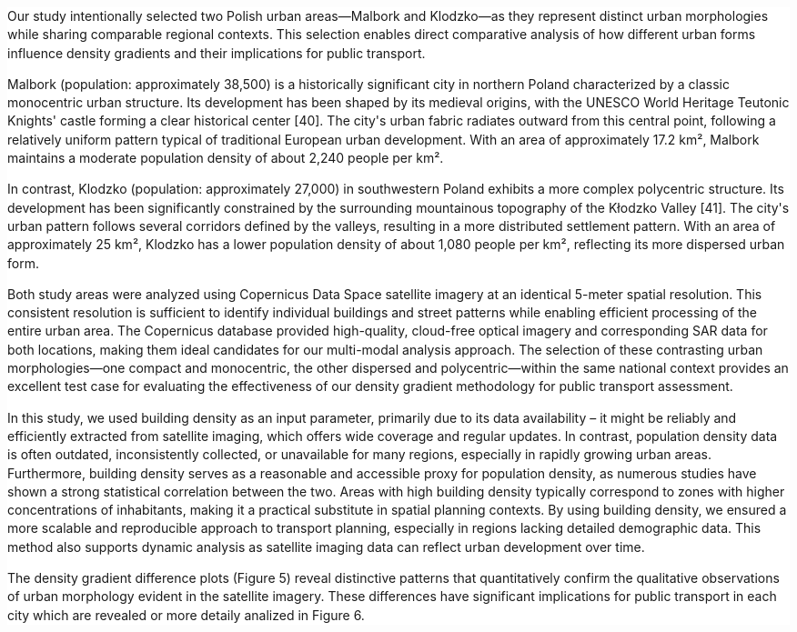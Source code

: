 Our study intentionally selected two Polish urban areas—Malbork and Klodzko—as they represent distinct urban morphologies while sharing comparable regional contexts. This selection enables direct comparative analysis of how different urban forms influence density gradients and their implications for public transport.

Malbork (population: approximately 38,500) is a historically significant city in northern Poland characterized by a classic monocentric urban structure. Its development has been shaped by its medieval origins, with the UNESCO World Heritage Teutonic Knights' castle forming a clear historical center [40]. The city's urban fabric radiates outward from this central point, following a relatively uniform pattern typical of traditional European urban development. With an area of approximately 17.2 km², Malbork maintains a moderate population density of about 2,240 people per km².

In contrast, Klodzko (population: approximately 27,000) in southwestern Poland exhibits a more complex polycentric structure. Its development has been significantly constrained by the surrounding mountainous topography of the Kłodzko Valley [41]. The city's urban pattern follows several corridors defined by the valleys, resulting in a more distributed settlement pattern. With an area of approximately 25 km², Klodzko has a lower population density of about 1,080 people per km², reflecting its more dispersed urban form.

Both study areas were analyzed using Copernicus Data Space satellite imagery at an identical 5-meter spatial resolution. This consistent resolution is sufficient to identify individual buildings and street patterns while enabling efficient processing of the entire urban area. The Copernicus database provided high-quality, cloud-free optical imagery and corresponding SAR data for both locations, making them ideal candidates for our multi-modal analysis approach. The selection of these contrasting urban morphologies—one compact and monocentric, the other dispersed and polycentric—within the same national context provides an excellent test case for evaluating the effectiveness of our density gradient methodology for public transport assessment.

In this study, we used building density as an input parameter, primarily due to its data availability – it might be reliably and efficiently extracted from satellite imaging, which offers wide coverage and regular updates. In contrast, population density data is often outdated, inconsistently collected, or unavailable for many regions, especially in rapidly growing urban areas. Furthermore, building density serves as a reasonable and accessible proxy for population density, as numerous studies have shown a strong statistical correlation between the two. Areas with high building density typically correspond to zones with higher concentrations of inhabitants, making it a practical substitute in spatial planning contexts. By using building density, we ensured a more scalable and reproducible approach to transport planning, especially in regions lacking detailed demographic data. This method also supports dynamic analysis as satellite imaging data can reflect urban development over time.

The density gradient difference plots (Figure 5) reveal distinctive patterns that quantitatively confirm the qualitative observations of urban morphology evident in the satellite imagery. These differences have significant implications for public transport in each city which are revealed or more detaily analized in Figure 6.
